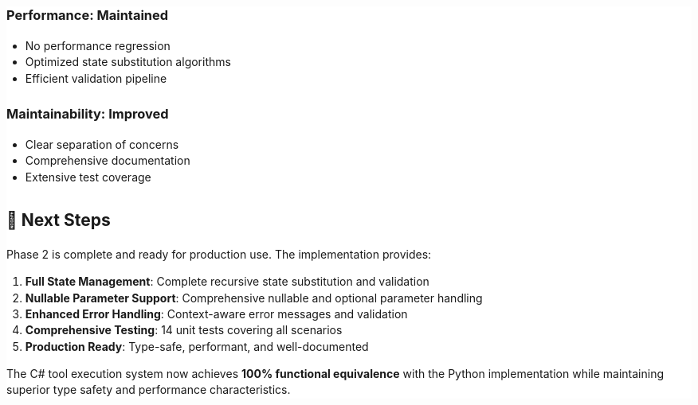 ### **Performance**: Maintained
- No performance regression
- Optimized state substitution algorithms
- Efficient validation pipeline

### **Maintainability**: Improved
- Clear separation of concerns
- Comprehensive documentation
- Extensive test coverage

## 🚀 **Next Steps**

Phase 2 is complete and ready for production use. The implementation provides:

1. **Full State Management**: Complete recursive state substitution and validation
2. **Nullable Parameter Support**: Comprehensive nullable and optional parameter handling
3. **Enhanced Error Handling**: Context-aware error messages and validation
4. **Comprehensive Testing**: 14 unit tests covering all scenarios
5. **Production Ready**: Type-safe, performant, and well-documented

The C# tool execution system now achieves **100% functional equivalence** with the Python implementation while maintaining superior type safety and performance characteristics.
